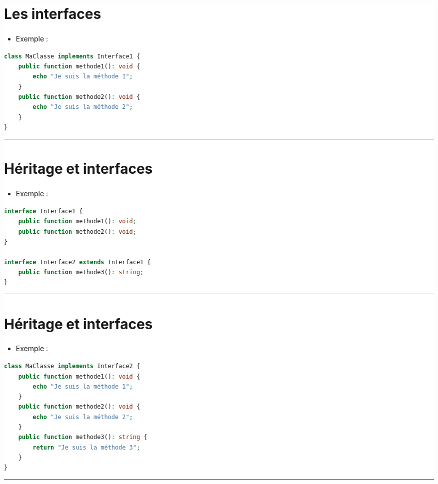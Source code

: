 
# Les interfaces

* Exemple :

```php
class MaClasse implements Interface1 {
    public function methode1(): void {
        echo "Je suis la méthode 1";
    }
    public function methode2(): void {
        echo "Je suis la méthode 2";
    }
}
```

---

# Héritage et interfaces

* Exemple :

```php
interface Interface1 {
    public function methode1(): void;
    public function methode2(): void;
}

interface Interface2 extends Interface1 {
    public function methode3(): string;
}
```

---

# Héritage et interfaces

* Exemple :

```php
class MaClasse implements Interface2 {
    public function methode1(): void {
        echo "Je suis la méthode 1";
    }
    public function methode2(): void {
        echo "Je suis la méthode 2";
    }
    public function methode3(): string {
        return "Je suis la méthode 3";
    }
}
```

---